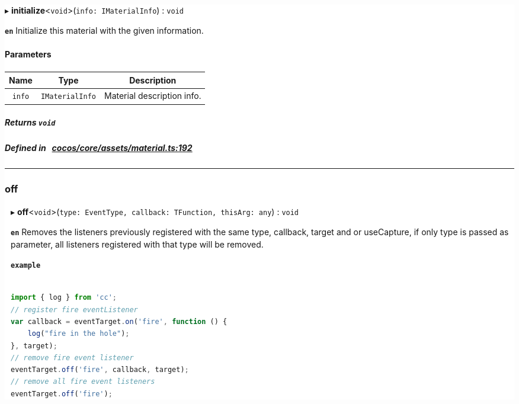 ▸   **initialize**<`void`\>(`info: IMaterialInfo`) : `void`




**`en`** Initialize this material with the given information.








#### Parameters

| Name | Type | Description |
| :------: | :------: | :------: |
| `info` | `IMaterialInfo` | Material description info.  |



##### Returns `void`




</div>

##### Defined in &nbsp;   [cocos/core/assets/material.ts:192](https://github.com/cocos-creator/engine/blob/c7bf6b8a9/cocos/core/assets/material.ts#L192)&nbsp;
___
### off
<div style="margin-left: 10px;">

▸   **off**<`void`\>(`type: EventType, callback: TFunction, thisArg: any`) : `void`




**`en`** 
Removes the listeners previously registered with the same type, callback, target and or useCapture,
if only type is passed as parameter, all listeners registered with that type will be removed.




**`example`**

```ts

import { log } from 'cc';
// register fire eventListener
var callback = eventTarget.on('fire', function () {
    log("fire in the hole");
}, target);
// remove fire event listener
eventTarget.off('fire', callback, target);
// remove all fire event listeners
eventTarget.off('fire');

```
